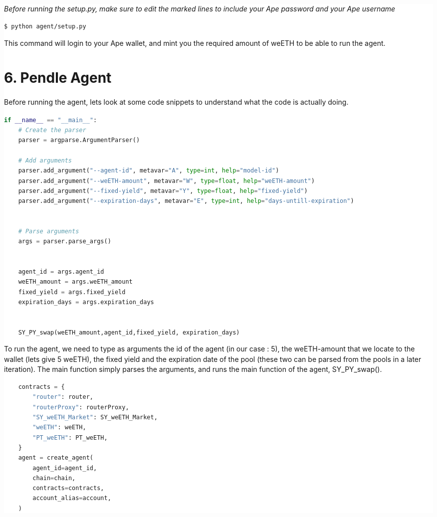 *Before running the setup.py, make sure to edit the marked lines to include your Ape password and your Ape username*

```bash 
$ python agent/setup.py
```

This command will login to your Ape wallet, and mint you the required amount of weETH to be able to run the agent.


# 6. Pendle Agent

Before running the agent, lets look at some code snippets to understand what the code is actually doing.

```python
if __name__ == "__main__":
    # Create the parser
    parser = argparse.ArgumentParser()

    # Add arguments
    parser.add_argument("--agent-id", metavar="A", type=int, help="model-id")
    parser.add_argument("--weETH-amount", metavar="W", type=float, help="weETH-amount")
    parser.add_argument("--fixed-yield", metavar="Y", type=float, help="fixed-yield")
    parser.add_argument("--expiration-days", metavar="E", type=int, help="days-untill-expiration")


    # Parse arguments
    args = parser.parse_args()


    agent_id = args.agent_id
    weETH_amount = args.weETH_amount
    fixed_yield = args.fixed_yield
    expiration_days = args.expiration_days


    SY_PY_swap(weETH_amount,agent_id,fixed_yield, expiration_days)
```

To run the agent, we need to type as arguments the id of the agent (in our case : 5), the weETH-amount that we locate to the wallet (lets give 5 weETH), the fixed yield and the expiration date of the pool (these two can be parsed from the pools in a later iteration). The main function simply parses the arguments, and runs the main function of the agent, SY_PY_swap().


```python
    contracts = {
        "router": router,
        "routerProxy": routerProxy,
        "SY_weETH_Market": SY_weETH_Market,
        "weETH": weETH,
        "PT_weETH": PT_weETH,
    }
    agent = create_agent(
        agent_id=agent_id,
        chain=chain,
        contracts=contracts,
        account_alias=account,
    )
```
